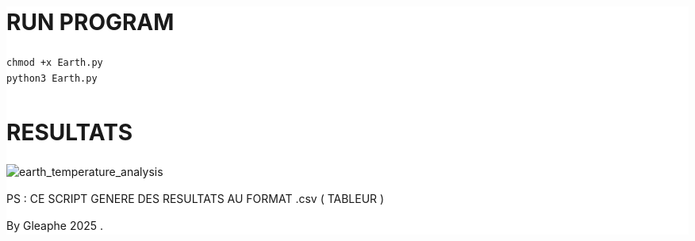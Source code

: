 # RUN PROGRAM

    chmod +x Earth.py
    python3 Earth.py

# RESULTATS 

<img width="5971" height="8260" alt="earth_temperature_analysis" src="https://github.com/user-attachments/assets/8035e725-2c3b-41cd-85af-0a6f37393ff9" />

PS : CE SCRIPT GENERE DES RESULTATS AU FORMAT .csv ( TABLEUR ) 

By Gleaphe 2025 . 
